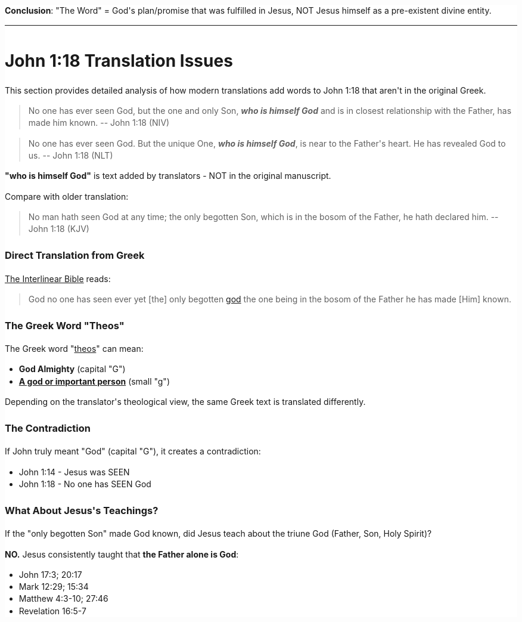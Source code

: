 **Conclusion**: "The Word" = God's plan/promise that was fulfilled in Jesus, NOT Jesus himself as a pre-existent divine entity.

---

# John 1:18 Translation Issues

This section provides detailed analysis of how modern translations add words to John 1:18 that aren't in the original Greek.

> No one has ever seen God, but the one and only Son, ***who is himself God*** and is in closest relationship with the Father, has made him known. -- John 1:18 (NIV)

> No one has ever seen God. But the unique One, ***who is himself God***, is near to the Father's heart. He has revealed God to us. -- John 1:18 (NLT)

**"who is himself God"** is text added by translators - NOT in the original manuscript.

Compare with older translation:

> No man hath seen God at any time; the only begotten Son, which is in the bosom of the Father, he hath declared him. -- John 1:18 (KJV)

### Direct Translation from Greek

[The Interlinear Bible](https://biblehub.com/interlinear/john/1-18.htm) reads:

> God no one has seen ever yet [the] only begotten [god](https://eternal.family.net.za/god) the one being in the bosom of the Father he has made [Him] known.

### The Greek Word "Theos"

The Greek word "[theos](https://biblehub.com/greek/2316.htm)" can mean:
* **God Almighty** (capital "G")
* [**A god or important person**](https://eternal.family.net.za/bible/concepts/god) (small "g")

Depending on the translator's theological view, the same Greek text is translated differently.

### The Contradiction

If John truly meant "God" (capital "G"), it creates a contradiction:
- John 1:14 - Jesus was SEEN
- John 1:18 - No one has SEEN God

### What About Jesus's Teachings?

If the "only begotten Son" made God known, did Jesus teach about the triune God (Father, Son, Holy Spirit)?

**NO.** Jesus consistently taught that **the Father alone is God**:
- John 17:3; 20:17
- Mark 12:29; 15:34
- Matthew 4:3-10; 27:46
- Revelation 16:5-7
